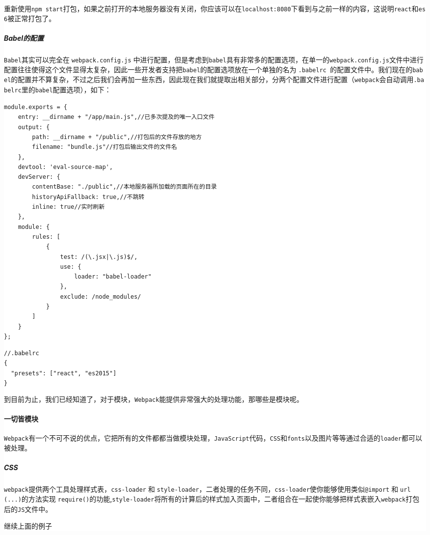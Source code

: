重新使用`npm start`打包，如果之前打开的本地服务器没有关闭，你应该可以在`localhost:8080`下看到与之前一样的内容，这说明`react`和`es6`被正常打包了。

##### Babel的配置

`Babel`其实可以完全在 `webpack.config.js` 中进行配置，但是考虑到`babel`具有非常多的配置选项，在单一的`webpack.config.js`文件中进行配置往往使得这个文件显得太复杂，因此一些开发者支持把`babel`的配置选项放在一个单独的名为 `.babelrc `的配置文件中。我们现在的`babel`的配置并不算复杂，不过之后我们会再加一些东西，因此现在我们就提取出相关部分，分两个配置文件进行配置（`webpack`会自动调用`.babelrc`里的`babel`配置选项），如下：

```
module.exports = {
    entry: __dirname + "/app/main.js",//已多次提及的唯一入口文件
    output: {
        path: __dirname + "/public",//打包后的文件存放的地方
        filename: "bundle.js"//打包后输出文件的文件名
    },
    devtool: 'eval-source-map',
    devServer: {
        contentBase: "./public",//本地服务器所加载的页面所在的目录
        historyApiFallback: true,//不跳转
        inline: true//实时刷新
    },
    module: {
        rules: [
            {
                test: /(\.jsx|\.js)$/,
                use: {
                    loader: "babel-loader"
                },
                exclude: /node_modules/
            }
        ]
    }
};
```


```
//.babelrc
{
  "presets": ["react", "es2015"]
}
```

到目前为止，我们已经知道了，对于模块，`Webpack`能提供非常强大的处理功能，那哪些是模块呢。

#### 一切皆模块

`Webpack`有一个不可不说的优点，它把所有的文件都都当做模块处理，`JavaScript`代码，`CSS`和`fonts`以及图片等等通过合适的`loader`都可以被处理。

##### CSS

`webpack`提供两个工具处理样式表，`css-loader` 和 `style-loader`，二者处理的任务不同，`css-loader`使你能够使用类似`@import` 和 `url(...)`的方法实现 `require()`的功能,`style-loader`将所有的计算后的样式加入页面中，二者组合在一起使你能够把样式表嵌入`webpack`打包后的`JS`文件中。

继续上面的例子
